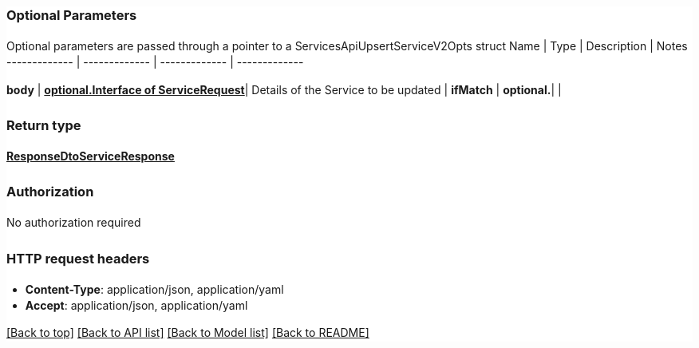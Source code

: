 ### Optional Parameters
Optional parameters are passed through a pointer to a ServicesApiUpsertServiceV2Opts struct
Name | Type | Description  | Notes
------------- | ------------- | ------------- | -------------

 **body** | [**optional.Interface of ServiceRequest**](ServiceRequest.md)| Details of the Service to be updated | 
 **ifMatch** | **optional.**|  | 

### Return type

[**ResponseDtoServiceResponse**](ResponseDTOServiceResponse.md)

### Authorization

No authorization required

### HTTP request headers

 - **Content-Type**: application/json, application/yaml
 - **Accept**: application/json, application/yaml

[[Back to top]](#) [[Back to API list]](../README.md#documentation-for-api-endpoints) [[Back to Model list]](../README.md#documentation-for-models) [[Back to README]](../README.md)


